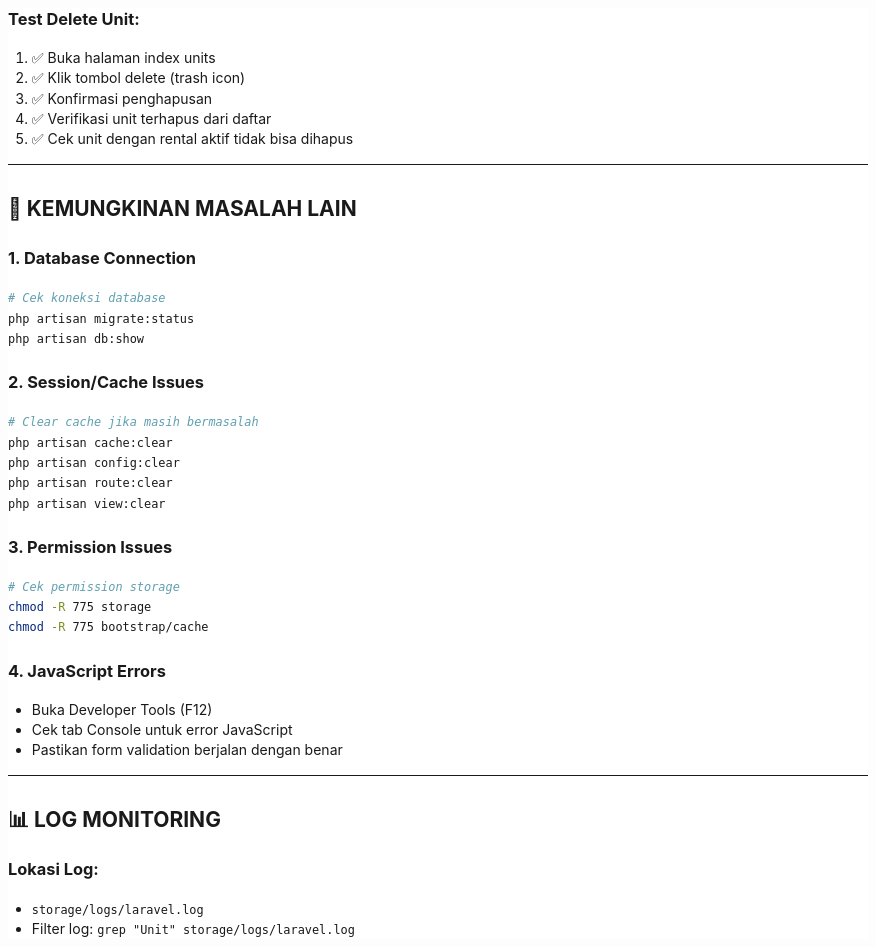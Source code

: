 ### **Test Delete Unit:**

1. ✅ Buka halaman index units
2. ✅ Klik tombol delete (trash icon)
3. ✅ Konfirmasi penghapusan
4. ✅ Verifikasi unit terhapus dari daftar
5. ✅ Cek unit dengan rental aktif tidak bisa dihapus

---

## 🚨 **KEMUNGKINAN MASALAH LAIN**

### **1. Database Connection**

```bash
# Cek koneksi database
php artisan migrate:status
php artisan db:show
```

### **2. Session/Cache Issues**

```bash
# Clear cache jika masih bermasalah
php artisan cache:clear
php artisan config:clear
php artisan route:clear
php artisan view:clear
```

### **3. Permission Issues**

```bash
# Cek permission storage
chmod -R 775 storage
chmod -R 775 bootstrap/cache
```

### **4. JavaScript Errors**

-   Buka Developer Tools (F12)
-   Cek tab Console untuk error JavaScript
-   Pastikan form validation berjalan dengan benar

---

## 📊 **LOG MONITORING**

### **Lokasi Log:**

-   `storage/logs/laravel.log`
-   Filter log: `grep "Unit" storage/logs/laravel.log`
